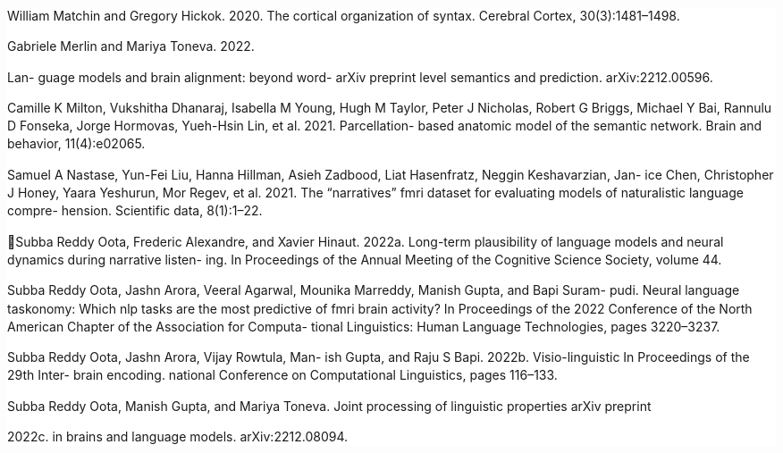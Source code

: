 William Matchin and Gregory Hickok. 2020. The
cortical organization of syntax. Cerebral Cortex,
30(3):1481–1498.

Gabriele Merlin and Mariya Toneva. 2022.

Lan-
guage models and brain alignment: beyond word-
arXiv preprint
level semantics and prediction.
arXiv:2212.00596.

Camille K Milton, Vukshitha Dhanaraj, Isabella M
Young, Hugh M Taylor, Peter J Nicholas, Robert G
Briggs, Michael Y Bai, Rannulu D Fonseka, Jorge
Hormovas, Yueh-Hsin Lin, et al. 2021. Parcellation-
based anatomic model of the semantic network.
Brain and behavior, 11(4):e02065.

Samuel A Nastase, Yun-Fei Liu, Hanna Hillman, Asieh
Zadbood, Liat Hasenfratz, Neggin Keshavarzian, Jan-
ice Chen, Christopher J Honey, Yaara Yeshurun, Mor
Regev, et al. 2021. The “narratives” fmri dataset for
evaluating models of naturalistic language compre-
hension. Scientific data, 8(1):1–22.

Subba Reddy Oota, Frederic Alexandre, and Xavier
Hinaut. 2022a. Long-term plausibility of language
models and neural dynamics during narrative listen-
ing. In Proceedings of the Annual Meeting of the
Cognitive Science Society, volume 44.

Subba Reddy Oota, Jashn Arora, Veeral Agarwal,
Mounika Marreddy, Manish Gupta, and Bapi Suram-
pudi. Neural language taskonomy: Which nlp tasks
are the most predictive of fmri brain activity? In
Proceedings of the 2022 Conference of the North
American Chapter of the Association for Computa-
tional Linguistics: Human Language Technologies,
pages 3220–3237.

Subba Reddy Oota, Jashn Arora, Vijay Rowtula, Man-
ish Gupta, and Raju S Bapi. 2022b. Visio-linguistic
In Proceedings of the 29th Inter-
brain encoding.
national Conference on Computational Linguistics,
pages 116–133.

Subba Reddy Oota, Manish Gupta, and Mariya Toneva.
Joint processing of linguistic properties
arXiv preprint

2022c.
in brains and language models.
arXiv:2212.08094.
